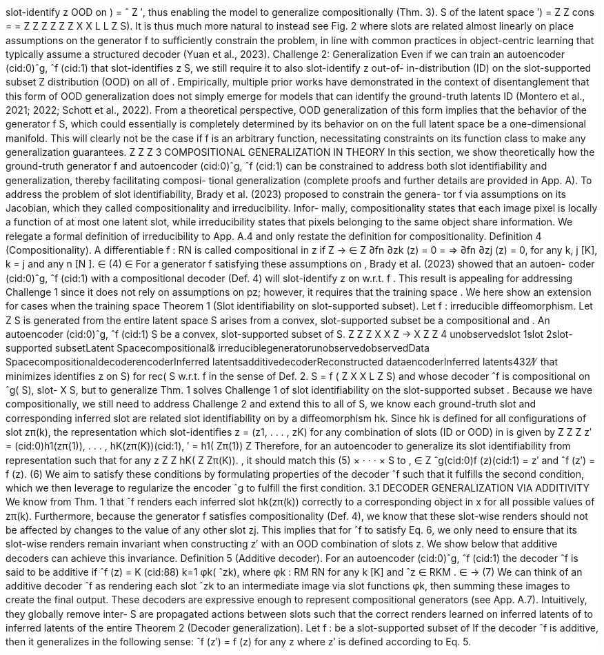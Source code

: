 slot-identify z OOD on ) = ˆ Z ′, thus enabling the model to generalize compositionally (Thm. 3). S of the latent space ′) = Z Z cons = = Z Z Z Z Z Z X X L L Z S). It is thus much more natural to instead see Fig. 2 where slots are related almost linearly on place assumptions on the generator f to sufficiently constrain the problem, in line with common practices in object-centric learning that typically assume a structured decoder (Yuan et al., 2023). Challenge 2: Generalization Even if we can train an autoencoder (cid:0)ˆg, ˆf (cid:1) that slot-identifies z S, we still require it to also slot-identify z out-of- in-distribution (ID) on the slot-supported subset Z distribution (OOD) on all of . Empirically, multiple prior works have demonstrated in the context of disentanglement that this form of OOD generalization does not simply emerge for models that can identify the ground-truth latents ID (Montero et al., 2021; 2022; Schott et al., 2022). From a theoretical perspective, OOD generalization of this form implies that the behavior of the generator f S, which could essentially is completely determined by its behavior on on the full latent space be a one-dimensional manifold. This will clearly not be the case if f is an arbitrary function, necessitating constraints on its function class to make any generalization guarantees. Z Z Z 3 COMPOSITIONAL GENERALIZATION IN THEORY In this section, we show theoretically how the ground-truth generator f and autoencoder (cid:0)ˆg, ˆf (cid:1) can be constrained to address both slot identifiability and generalization, thereby facilitating composi- tional generalization (complete proofs and further details are provided in App. A). To address the problem of slot identifiability, Brady et al. (2023) proposed to constrain the genera- tor f via assumptions on its Jacobian, which they called compositionality and irreducibility. Infor- mally, compositionality states that each image pixel is locally a function of at most one latent slot, while irreducibility states that pixels belonging to the same object share information. We relegate a formal definition of irreducibility to App. A.4 and only restate the definition for compositionality. Definition 4 (Compositionality). A differentiable f : RN is called compositional in z if Z → ∈ Z ∂fn ∂zk (z) = 0 = ⇒ ∂fn ∂zj (z) = 0, for any k, j [K], k = j and any n [N ]. ∈ (4) ∈ For a generator f satisfying these assumptions on , Brady et al. (2023) showed that an autoen- coder (cid:0)ˆg, ˆf (cid:1) with a compositional decoder (Def. 4) will slot-identify z on w.r.t. f . This result is appealing for addressing Challenge 1 since it does not rely on assumptions on pz; however, it requires that the training space . We here show an extension for cases when the training space Theorem 1 (Slot identifiability on slot-supported subset). Let f : irreducible diffeomorphism. Let Z S is generated from the entire latent space S arises from a convex, slot-supported subset be a compositional and . An autoencoder (cid:0)ˆg, ˆf (cid:1) S be a convex, slot-supported subset of S. Z Z Z X X Z → X Z Z 4 unobservedslot 1slot 2slot-supported subsetLatent Spacecompositional& irreduciblegeneratorunobservedobservedData SpacecompositionaldecoderencoderInferred latentsadditivedecoderReconstructed dataencoderInferred latents4321̸ ̸ that minimizes identifies z on S) for rec( S w.r.t. f in the sense of Def. 2. S = f ( Z X X L Z S) and whose decoder ˆf is compositional on ˆg( S), slot- X S, but to generalize Thm. 1 solves Challenge 1 of slot identifiability on the slot-supported subset . Because we have compositionally, we still need to address Challenge 2 and extend this to all of S, we know each ground-truth slot and corresponding inferred slot are related slot identifiability on by a diffeomorphism hk. Since hk is defined for all configurations of slot zπ(k), the representation which slot-identifies z = (z1, . . . , zK) for any combination of slots (ID or OOD) in is given by Z Z Z z′ = (cid:0)h1(zπ(1)), . . . , hK(zπ(K))(cid:1), ′ = h1( Zπ(1)) Z Therefore, for an autoencoder to generalize its slot identifiability from representation such that for any z Z Z hK( Z Zπ(K)). , it should match this (5) × · · · × S to , ∈ Z ˆg(cid:0)f (z)(cid:1) = z′ and ˆf (z′) = f (z). (6) We aim to satisfy these conditions by formulating properties of the decoder ˆf such that it fulfills the second condition, which we then leverage to regularize the encoder ˆg to fulfill the first condition. 3.1 DECODER GENERALIZATION VIA ADDITIVITY We know from Thm. 1 that ˆf renders each inferred slot hk(zπ(k)) correctly to a corresponding object in x for all possible values of zπ(k). Furthermore, because the generator f satisfies compositionality (Def. 4), we know that these slot-wise renders should not be affected by changes to the value of any other slot zj. This implies that for ˆf to satisfy Eq. 6, we only need to ensure that its slot-wise renders remain invariant when constructing z′ with an OOD combination of slots z. We show below that additive decoders can achieve this invariance. Definition 5 (Additive decoder). For an autoencoder (cid:0)ˆg, ˆf (cid:1) the decoder ˆf is said to be additive if ˆf (z) = K (cid:88) k=1 φk( ˆzk), where φk : RM RN for any k [K] and ˆz ∈ RKM . ∈ → (7) We can think of an additive decoder ˆf as rendering each slot ˆzk to an intermediate image via slot functions φk, then summing these images to create the final output. These decoders are expressive enough to represent compositional generators (see App. A.7). Intuitively, they globally remove inter- S are propagated actions between slots such that the correct renders learned on inferred latents of to inferred latents of the entire Theorem 2 (Decoder generalization). Let f : be a slot-supported subset of If the decoder ˆf is additive, then it generalizes in the following sense: ˆf (z′) = f (z) for any z where z′ is defined according to Eq. 5.